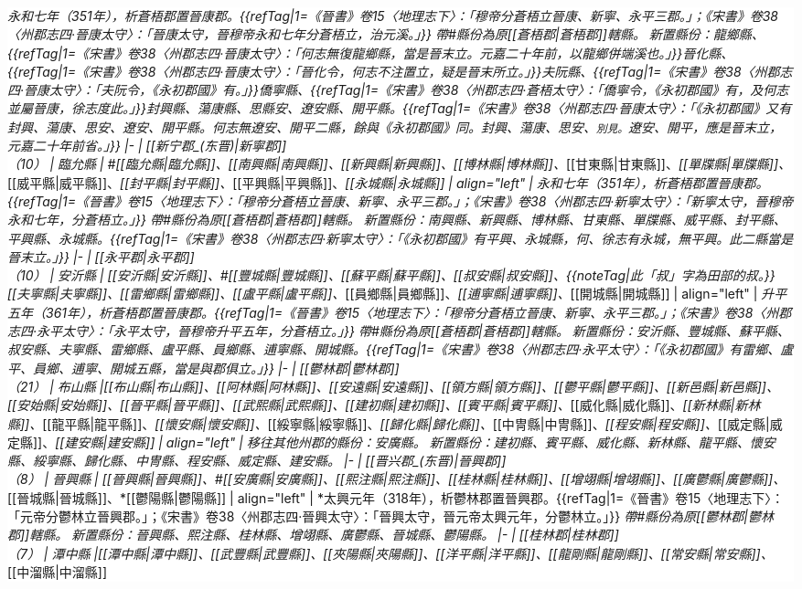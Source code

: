 *永和七年（351年），析蒼梧郡置晉康郡。{{refTag|1=《晉書》卷15〈地理志下〉：「穆帝分蒼梧立晉康、新寧、永平三郡。」；《宋書》卷38〈州郡志四·晉康太守〉：「晉康太守，晉穆帝永和七年分蒼梧立，治元溪。」}}
*帶#縣份為原[[蒼梧郡|蒼梧郡]]轄縣。
*新置縣份：龍鄉縣、{{refTag|1=《宋書》卷38〈州郡志四·晉康太守〉：「何志無復龍鄉縣，當是晉末立。元嘉二十年前，以龍鄉併端溪也。」}}晉化縣、{{refTag|1=《宋書》卷38〈州郡志四·晉康太守〉：「晉化令，何志不注置立，疑是晉末所立。」}}夫阮縣、{{refTag|1=《宋書》卷38〈州郡志四·晉康太守〉：「夫阮令，《永初郡國》有。」}}僑寧縣、{{refTag|1=《宋書》卷38〈州郡志四·蒼梧太守〉：「僑寧令，《永初郡國》有，及何志並屬晉康，徐志度此。」}}封興縣、蕩康縣、思縣安、遼安縣、開平縣。{{refTag|1=《宋書》卷38〈州郡志四·晉康太守〉：「《永初郡國》又有封興、蕩康、思安、遼安、開平縣。何志無遼安、開平二縣，餘與《永初郡國》同。封興、蕩康、思安、<small>別見。</small>遼安、開平，應是晉末立，元嘉二十年前省。」}}
|-
| *[[新宁郡_(东晋)|新寧郡]]<br>（10）
| 臨允縣
| #[[臨允縣|臨允縣]]、*[[南興縣|南興縣]]、*[[新興縣|新興縣]]、*[[博林縣|博林縣]]、*[[甘東縣|甘東縣]]、*[[單牒縣|單牒縣]]、*[[威平縣|威平縣]]、*[[封平縣|封平縣]]、*[[平興縣|平興縣]]、*[[永城縣|永城縣]]
| align="left" |
*永和七年（351年），析蒼梧郡置晉康郡。{{refTag|1=《晉書》卷15〈地理志下〉：「穆帝分蒼梧立晉康、新寧、永平三郡。」；《宋書》卷38〈州郡志四·新寧太守〉：「新寧太守，晉穆帝永和七年，分蒼梧立。」}}
*帶#縣份為原[[蒼梧郡|蒼梧郡]]轄縣。
*新置縣份：南興縣、新興縣、博林縣、甘東縣、單牒縣、威平縣、封平縣、平興縣、永城縣。{{refTag|1=《宋書》卷38〈州郡志四·新寧太守〉：「《永初郡國》有平興、永城縣，何、徐志有永城，無平興。此二縣當是晉末立。」}}
|-
| *[[永平郡|永平郡]]<br>（10）
| 安沂縣
| *[[安沂縣|安沂縣]]、#[[豐城縣|豐城縣]]、*[[蘇平縣|蘇平縣]]、*[[叔安縣|叔安縣]]、{{noteTag|此「叔」字為田部的叔。}}*[[夫寧縣|夫寧縣]]、*[[雷鄉縣|雷鄉縣]]、*[[盧平縣|盧平縣]]、*[[員鄉縣|員鄉縣]]、*[[逋寧縣|逋寧縣]]、*[[開城縣|開城縣]]
| align="left" |
*升平五年（361年），析蒼梧郡置晉康郡。{{refTag|1=《晉書》卷15〈地理志下〉：「穆帝分蒼梧立晉康、新寧、永平三郡。」；《宋書》卷38〈州郡志四·永平太守〉：「永平太守，晉穆帝升平五年，分蒼梧立。」}}
*帶#縣份為原[[蒼梧郡|蒼梧郡]]轄縣。
*新置縣份：安沂縣、豐城縣、蘇平縣、叔安縣、夫寧縣、雷鄉縣、盧平縣、員鄉縣、逋寧縣、開城縣。{{refTag|1=《宋書》卷38〈州郡志四·永平太守〉：「《永初郡國》有雷鄉、盧平、員鄉、逋寧、開城五縣，當是與郡俱立。」}}
|-
| [[鬱林郡|鬱林郡]]<br>（21）
| 布山縣
|[[布山縣|布山縣]]、[[阿林縣|阿林縣]]、[[安遠縣|安遠縣]]、[[領方縣|領方縣]]、[[鬱平縣|鬱平縣]]、[[新邑縣|新邑縣]]、[[安始縣|安始縣]]、[[晉平縣|晉平縣]]、[[武熙縣|武熙縣]]、*[[建初縣|建初縣]]、*[[賓平縣|賓平縣]]、*[[威化縣|威化縣]]、*[[新林縣|新林縣]]、*[[龍平縣|龍平縣]]、*[[懷安縣|懷安縣]]、*[[綏寧縣|綏寧縣]]、*[[歸化縣|歸化縣]]、*[[中冑縣|中冑縣]]、*[[程安縣|程安縣]]、*[[威定縣|威定縣]]、*[[建安縣|建安縣]]
| align="left" |
*移往其他州郡的縣份：安廣縣。
*新置縣份：建初縣、賓平縣、威化縣、新林縣、龍平縣、懷安縣、綏寧縣、歸化縣、中冑縣、程安縣、威定縣、建安縣。
|-
| *[[晋兴郡_(东晋)|晉興郡]]<br>（8）
| 晉興縣
| *[[晉興縣|晉興縣]]、#[[安廣縣|安廣縣]]、*[[熙注縣|熙注縣]]、*[[桂林縣|桂林縣]]、*[[增翊縣|增翊縣]]、*[[廣鬱縣|廣鬱縣]]、*[[晉城縣|晉城縣]]、*[[鬱陽縣|鬱陽縣]]
| align="left" |
*太興元年（318年），析鬱林郡置晉興郡。{{refTag|1=《晉書》卷15〈地理志下〉：「元帝分鬱林立晉興郡。」；《宋書》卷38〈州郡志四·晉興太守〉：「晉興太守，晉元帝太興元年，分鬱林立。」}}
*帶#縣份為原[[鬱林郡|鬱林郡]]轄縣。
*新置縣份：晉興縣、熙注縣、桂林縣、增翊縣、廣鬱縣、晉城縣、鬱陽縣。
|-
| [[桂林郡|桂林郡]]<br>（7）
| 潭中縣
|[[潭中縣|潭中縣]]、[[武豐縣|武豐縣]]、[[夾陽縣|夾陽縣]]、[[洋平縣|洋平縣]]、[[龍剛縣|龍剛縣]]、*[[常安縣|常安縣]]、*[[中溜縣|中溜縣]]
